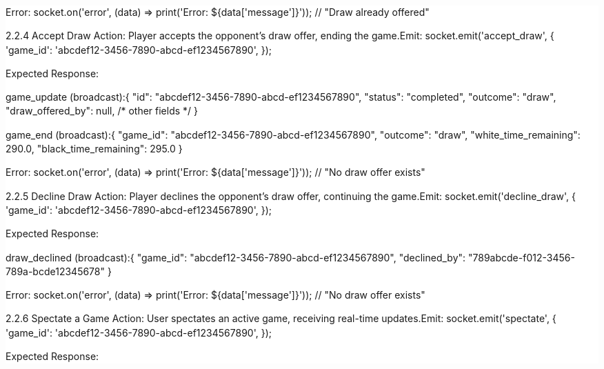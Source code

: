 

Error:
socket.on('error', (data) => print('Error: ${data['message']}')); // "Draw already offered"

2.2.4 Accept Draw
Action: Player accepts the opponent’s draw offer, ending the game.Emit:
socket.emit('accept_draw', {
  'game_id': 'abcdef12-3456-7890-abcd-ef1234567890',
});

Expected Response:

game_update (broadcast):{
  "id": "abcdef12-3456-7890-abcd-ef1234567890",
  "status": "completed",
  "outcome": "draw",
  "draw_offered_by": null,
  /* other fields */
}


game_end (broadcast):{
  "game_id": "abcdef12-3456-7890-abcd-ef1234567890",
  "outcome": "draw",
  "white_time_remaining": 290.0,
  "black_time_remaining": 295.0
}



Error:
socket.on('error', (data) => print('Error: ${data['message']}')); // "No draw offer exists"

2.2.5 Decline Draw
Action: Player declines the opponent’s draw offer, continuing the game.Emit:
socket.emit('decline_draw', {
  'game_id': 'abcdef12-3456-7890-abcd-ef1234567890',
});

Expected Response:

draw_declined (broadcast):{
  "game_id": "abcdef12-3456-7890-abcd-ef1234567890",
  "declined_by": "789abcde-f012-3456-789a-bcde12345678"
}



Error:
socket.on('error', (data) => print('Error: ${data['message']}')); // "No draw offer exists"

2.2.6 Spectate a Game
Action: User spectates an active game, receiving real-time updates.Emit:
socket.emit('spectate', {
  'game_id': 'abcdef12-3456-7890-abcd-ef1234567890',
});

Expected Response:

